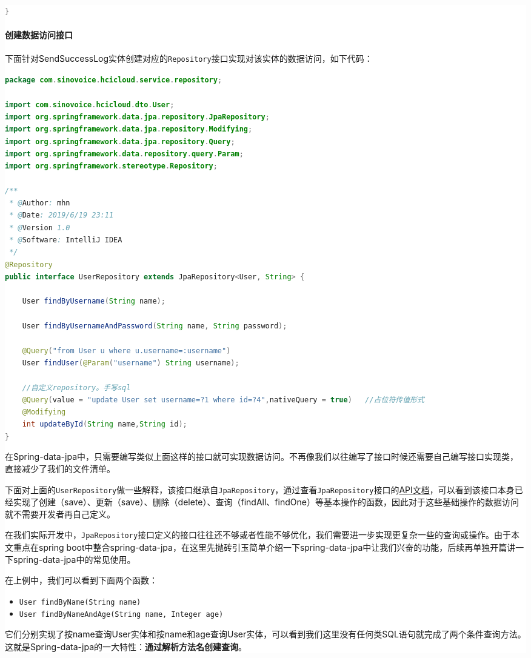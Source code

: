 ```java
}
```

#### 创建数据访问接口

下面针对SendSuccessLog实体创建对应的`Repository`接口实现对该实体的数据访问，如下代码：

```java
package com.sinovoice.hcicloud.service.repository;

import com.sinovoice.hcicloud.dto.User;
import org.springframework.data.jpa.repository.JpaRepository;
import org.springframework.data.jpa.repository.Modifying;
import org.springframework.data.jpa.repository.Query;
import org.springframework.data.repository.query.Param;
import org.springframework.stereotype.Repository;

/**
 * @Author: mhn
 * @Date: 2019/6/19 23:11
 * @Version 1.0
 * @Software: IntelliJ IDEA
 */
@Repository
public interface UserRepository extends JpaRepository<User, String> {

    User findByUsername(String name);

    User findByUsernameAndPassword(String name, String password);

    @Query("from User u where u.username=:username")
    User findUser(@Param("username") String username);

    //自定义repository。手写sql
    @Query(value = "update User set username=?1 where id=?4",nativeQuery = true)   //占位符传值形式
    @Modifying
    int updateById(String name,String id);
}
```

在Spring-data-jpa中，只需要编写类似上面这样的接口就可实现数据访问。不再像我们以往编写了接口时候还需要自己编写接口实现类，直接减少了我们的文件清单。

下面对上面的`UserRepository`做一些解释，该接口继承自`JpaRepository`，通过查看`JpaRepository`接口的[API文档](http://docs.spring.io/spring-data/data-jpa/docs/current/api/)，可以看到该接口本身已经实现了创建（save）、更新（save）、删除（delete）、查询（findAll、findOne）等基本操作的函数，因此对于这些基础操作的数据访问就不需要开发者再自己定义。

在我们实际开发中，`JpaRepository`接口定义的接口往往还不够或者性能不够优化，我们需要进一步实现更复杂一些的查询或操作。由于本文重点在spring boot中整合spring-data-jpa，在这里先抛砖引玉简单介绍一下spring-data-jpa中让我们兴奋的功能，后续再单独开篇讲一下spring-data-jpa中的常见使用。

在上例中，我们可以看到下面两个函数：

- `User findByName(String name)`
- `User findByNameAndAge(String name, Integer age)`

它们分别实现了按name查询User实体和按name和age查询User实体，可以看到我们这里没有任何类SQL语句就完成了两个条件查询方法。这就是Spring-data-jpa的一大特性：**通过解析方法名创建查询**。
